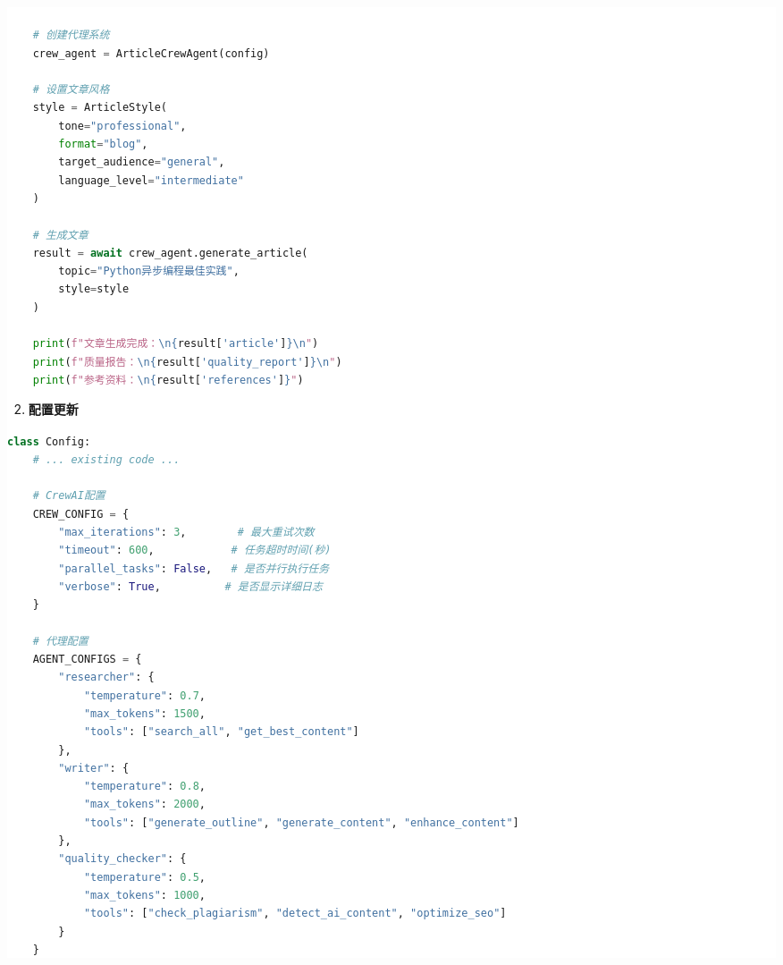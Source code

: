 ```python

    # 创建代理系统
    crew_agent = ArticleCrewAgent(config)

    # 设置文章风格
    style = ArticleStyle(
        tone="professional",
        format="blog",
        target_audience="general",
        language_level="intermediate"
    )

    # 生成文章
    result = await crew_agent.generate_article(
        topic="Python异步编程最佳实践",
        style=style
    )

    print(f"文章生成完成：\n{result['article']}\n")
    print(f"质量报告：\n{result['quality_report']}\n")
    print(f"参考资料：\n{result['references']}")
```

2. **配置更新**
```python
class Config:
    # ... existing code ...

    # CrewAI配置
    CREW_CONFIG = {
        "max_iterations": 3,        # 最大重试次数
        "timeout": 600,            # 任务超时时间(秒)
        "parallel_tasks": False,   # 是否并行执行任务
        "verbose": True,          # 是否显示详细日志
    }

    # 代理配置
    AGENT_CONFIGS = {
        "researcher": {
            "temperature": 0.7,
            "max_tokens": 1500,
            "tools": ["search_all", "get_best_content"]
        },
        "writer": {
            "temperature": 0.8,
            "max_tokens": 2000,
            "tools": ["generate_outline", "generate_content", "enhance_content"]
        },
        "quality_checker": {
            "temperature": 0.5,
            "max_tokens": 1000,
            "tools": ["check_plagiarism", "detect_ai_content", "optimize_seo"]
        }
    }
```
